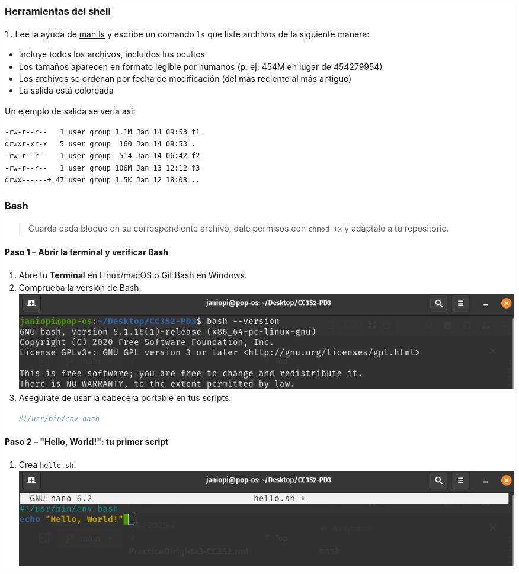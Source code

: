 ### Herramientas del shell

1 . Lee la ayuda de [man ls](https://www.man7.org/linux/man-pages/man1/ls.1.html) y escribe un comando `ls` que liste archivos de la siguiente manera:

- Incluye todos los archivos, incluidos los ocultos
- Los tamaños aparecen en formato legible por humanos (p. ej. 454M en lugar de 454279954)
- Los archivos se ordenan por fecha de modificación (del más reciente al más antiguo)
- La salida está coloreada

Un ejemplo de salida se vería así:

```text
-rw-r--r--   1 user group 1.1M Jan 14 09:53 f1
drwxr-xr-x   5 user group  160 Jan 14 09:53 .
-rw-r--r--   1 user group  514 Jan 14 06:42 f2
-rw-r--r--   1 user group 106M Jan 13 12:12 f3
drwx------+ 47 user group 1.5K Jan 12 18:08 ..
```

### Bash

> Guarda cada bloque en su correspondiente archivo, dale permisos con `chmod +x` y adáptalo a tu repositorio.

#### Paso 1 – Abrir la terminal y verificar Bash

1. Abre tu **Terminal** en Linux/macOS o Git Bash en Windows.
2. Comprueba la versión de Bash:
   ![alt text](image.png)
3. Asegúrate de usar la cabecera portable en tus scripts:
   ```bash
   #!/usr/bin/env bash
   ```

#### Paso 2 – "Hello, World!": tu primer script

1. Crea `hello.sh`:
   ![alt text](image-1.png)
